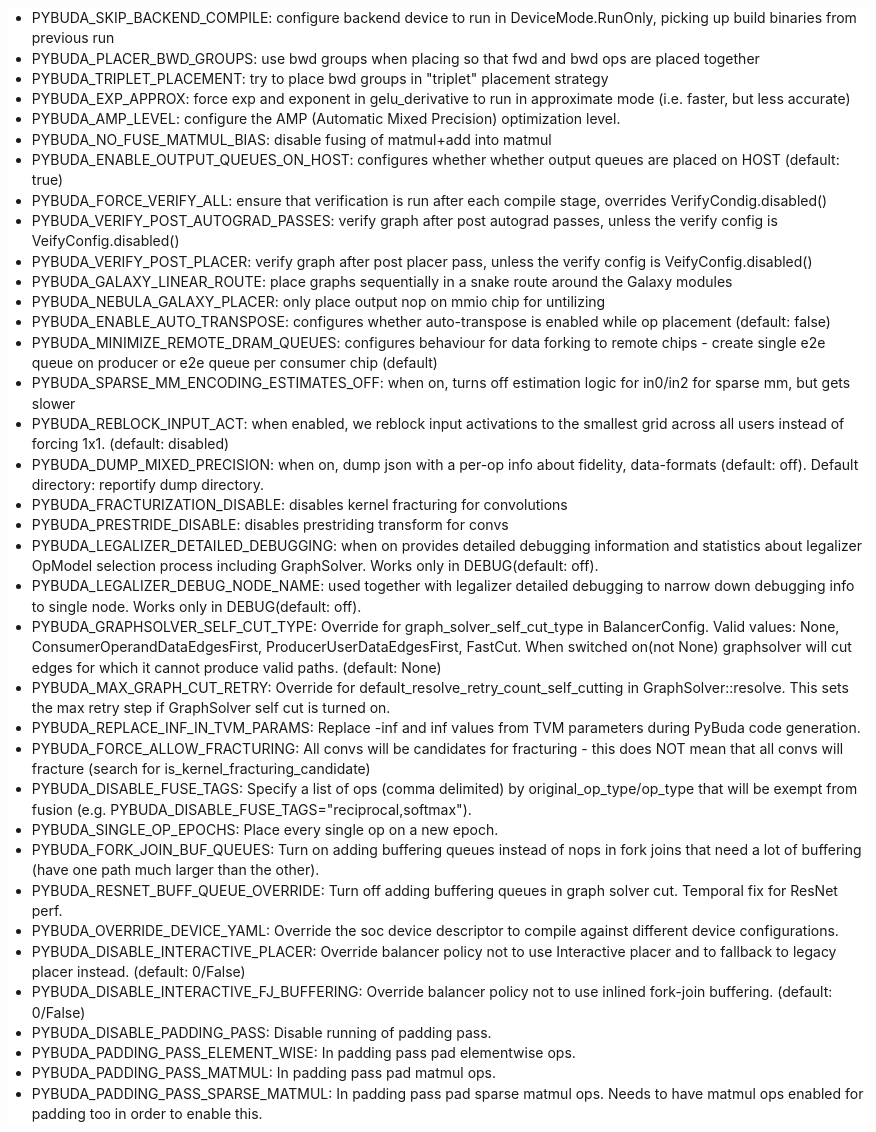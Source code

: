  * PYBUDA\_SKIP\_BACKEND\_COMPILE: configure backend device to run in DeviceMode.RunOnly, picking up build binaries from previous run
 * PYBUDA\_PLACER\_BWD\_GROUPS: use bwd groups when placing so that fwd and bwd ops are placed together
 * PYBUDA\_TRIPLET\_PLACEMENT: try to place bwd groups in "triplet" placement strategy
 * PYBUDA\_EXP\_APPROX: force exp and exponent in gelu\_derivative to run in approximate mode (i.e. faster, but less accurate)
 * PYBUDA\_AMP\_LEVEL: configure the AMP (Automatic Mixed Precision) optimization level.
 * PYBUDA\_NO\_FUSE\_MATMUL\_BIAS: disable fusing of matmul+add into matmul
 * PYBUDA\_ENABLE\_OUTPUT\_QUEUES\_ON\_HOST: configures whether whether output queues are placed on HOST (default: true)
 * PYBUDA\_FORCE\_VERIFY\_ALL: ensure that verification is run after each compile stage, overrides VerifyCondig.disabled()
 * PYBUDA\_VERIFY\_POST\_AUTOGRAD\_PASSES: verify graph after post autograd passes, unless the verify config is VeifyConfig.disabled()
 * PYBUDA\_VERIFY\_POST\_PLACER: verify graph after post placer pass, unless the verify config is VeifyConfig.disabled()
 * PYBUDA\_GALAXY\_LINEAR\_ROUTE: place graphs sequentially in a snake route around the Galaxy modules
 * PYBUDA\_NEBULA\_GALAXY\_PLACER: only place output nop on mmio chip for untilizing
 * PYBUDA\_ENABLE\_AUTO\_TRANSPOSE: configures whether auto-transpose is enabled while op placement (default: false)
 * PYBUDA\_MINIMIZE\_REMOTE\_DRAM\_QUEUES: configures behaviour for data forking to remote chips - create single e2e queue on producer or e2e queue per consumer chip (default)
 * PYBUDA\_SPARSE\_MM\_ENCODING\_ESTIMATES\_OFF: when on, turns off estimation logic for in0/in2 for sparse mm, but gets slower
 * PYBUDA\_REBLOCK\_INPUT\_ACT: when enabled, we reblock input activations to the smallest grid across all users instead of forcing 1x1. (default: disabled)
 * PYBUDA\_DUMP\_MIXED\_PRECISION: when on, dump json with a per-op info about fidelity, data-formats (default: off). Default directory: reportify dump directory.
 * PYBUDA\_FRACTURIZATION\_DISABLE: disables kernel fracturing for convolutions
 * PYBUDA\_PRESTRIDE\_DISABLE: disables prestriding transform for convs
 * PYBUDA\_LEGALIZER\_DETAILED\_DEBUGGING: when on provides detailed debugging information and statistics about legalizer OpModel selection process including GraphSolver. Works only in DEBUG(default: off).
 * PYBUDA\_LEGALIZER\_DEBUG\_NODE\_NAME: used together with legalizer detailed debugging to narrow down debugging info to single node. Works only in DEBUG(default: off).
 * PYBUDA\_GRAPHSOLVER\_SELF\_CUT\_TYPE: Override for graph_solver_self_cut_type in BalancerConfig. Valid values: None, ConsumerOperandDataEdgesFirst, ProducerUserDataEdgesFirst, FastCut. When switched on(not None) graphsolver will cut edges for which it cannot produce valid paths. (default: None)
 * PYBUDA\_MAX\_GRAPH\_CUT\_RETRY: Override for default_resolve_retry_count_self_cutting in GraphSolver::resolve. This sets the max retry step if GraphSolver self cut is turned on.
 * PYBUDA\_REPLACE\_INF\_IN\_TVM\_PARAMS: Replace -inf and inf values from TVM parameters during PyBuda code generation.
 * PYBUDA\_FORCE\_ALLOW\_FRACTURING: All convs will be candidates for fracturing - this does NOT mean that all convs will fracture (search for is_kernel_fracturing_candidate)
 * PYBUDA\_DISABLE\_FUSE\_TAGS: Specify a list of ops (comma delimited) by original_op_type/op_type that will be exempt from fusion (e.g. PYBUDA\_DISABLE\_FUSE\_TAGS="reciprocal,softmax").
 * PYBUDA\_SINGLE\_OP\_EPOCHS: Place every single op on a new epoch.
 * PYBUDA\_FORK\_JOIN\_BUF\_QUEUES: Turn on adding buffering queues instead of nops in fork joins that need a lot of buffering (have one path much larger than the other).
 * PYBUDA\_RESNET\_BUFF\_QUEUE\_OVERRIDE: Turn off adding buffering queues in graph solver cut. Temporal fix for ResNet perf.
 * PYBUDA\_OVERRIDE\_DEVICE\_YAML: Override the soc device descriptor to compile against different device configurations.
 * PYBUDA\_DISABLE\_INTERACTIVE\_PLACER: Override balancer policy not to use Interactive placer and to fallback to legacy placer instead. (default: 0/False)
 * PYBUDA\_DISABLE\_INTERACTIVE\_FJ\_BUFFERING: Override balancer policy not to use inlined fork-join buffering. (default: 0/False)
 * PYBUDA\_DISABLE\_PADDING\_PASS\: Disable running of padding pass.
 * PYBUDA\_PADDING\_PASS\_ELEMENT\_WISE: In padding pass pad elementwise ops.
 * PYBUDA\_PADDING\_PASS\_MATMUL: In padding pass pad matmul ops.
 * PYBUDA\_PADDING\_PASS\_SPARSE\_MATMUL: In padding pass pad sparse matmul ops. Needs to have matmul ops enabled for padding too in order to enable this.